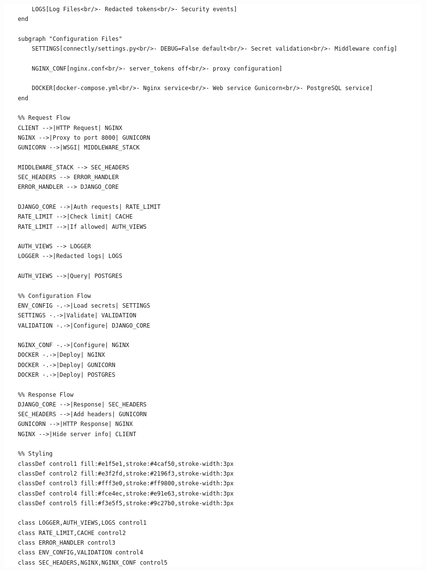 ```mermaid
        LOGS[Log Files<br/>- Redacted tokens<br/>- Security events]
    end

    subgraph "Configuration Files"
        SETTINGS[connectly/settings.py<br/>- DEBUG=False default<br/>- Secret validation<br/>- Middleware config]

        NGINX_CONF[nginx.conf<br/>- server_tokens off<br/>- proxy configuration]

        DOCKER[docker-compose.yml<br/>- Nginx service<br/>- Web service Gunicorn<br/>- PostgreSQL service]
    end

    %% Request Flow
    CLIENT -->|HTTP Request| NGINX
    NGINX -->|Proxy to port 8000| GUNICORN
    GUNICORN -->|WSGI| MIDDLEWARE_STACK

    MIDDLEWARE_STACK --> SEC_HEADERS
    SEC_HEADERS --> ERROR_HANDLER
    ERROR_HANDLER --> DJANGO_CORE

    DJANGO_CORE -->|Auth requests| RATE_LIMIT
    RATE_LIMIT -->|Check limit| CACHE
    RATE_LIMIT -->|If allowed| AUTH_VIEWS

    AUTH_VIEWS --> LOGGER
    LOGGER -->|Redacted logs| LOGS

    AUTH_VIEWS -->|Query| POSTGRES

    %% Configuration Flow
    ENV_CONFIG -.->|Load secrets| SETTINGS
    SETTINGS -.->|Validate| VALIDATION
    VALIDATION -.->|Configure| DJANGO_CORE

    NGINX_CONF -.->|Configure| NGINX
    DOCKER -.->|Deploy| NGINX
    DOCKER -.->|Deploy| GUNICORN
    DOCKER -.->|Deploy| POSTGRES

    %% Response Flow
    DJANGO_CORE -->|Response| SEC_HEADERS
    SEC_HEADERS -->|Add headers| GUNICORN
    GUNICORN -->|HTTP Response| NGINX
    NGINX -->|Hide server info| CLIENT

    %% Styling
    classDef control1 fill:#e1f5e1,stroke:#4caf50,stroke-width:3px
    classDef control2 fill:#e3f2fd,stroke:#2196f3,stroke-width:3px
    classDef control3 fill:#fff3e0,stroke:#ff9800,stroke-width:3px
    classDef control4 fill:#fce4ec,stroke:#e91e63,stroke-width:3px
    classDef control5 fill:#f3e5f5,stroke:#9c27b0,stroke-width:3px

    class LOGGER,AUTH_VIEWS,LOGS control1
    class RATE_LIMIT,CACHE control2
    class ERROR_HANDLER control3
    class ENV_CONFIG,VALIDATION control4
    class SEC_HEADERS,NGINX,NGINX_CONF control5
```
